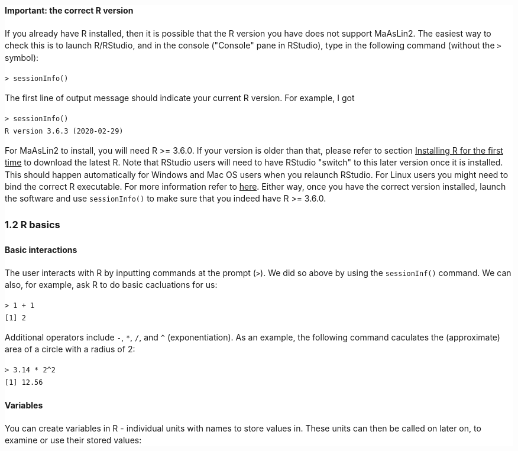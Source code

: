 #### Important: the correct R version

If you already have R installed, then it is possible that the R version you have 
does not support MaAsLin2. The easiest way to check this is to launch R/RStudio,
and in the console ("Console" pane in RStudio), type in the following command 
(without the `>` symbol):

```
> sessionInfo()
```

The first line of output message should indicate your current R version. For 
example, I got

```
> sessionInfo()
R version 3.6.3 (2020-02-29)
```

For MaAsLin2 to install, you will need R >= 3.6.0. If your version is older than
that, please refer to section 
[Installing R for the first time](#installing-r-for-the-first-time) to download 
the latest R. Note that
RStudio users will need to have RStudio "switch" to this later version once it 
is installed. This should happen automatically for Windows and Mac OS users when
you relaunch RStudio. For Linux users you might need to bind the correct R 
executable. For more information refer to [here](https://support.rstudio.com/hc/en-us/articles/200486138-Changing-R-versions-for-RStudio-desktop). Either way, once you have the correct version installed, launch 
the software and use `sessionInfo()` to make sure that you indeed have R >= 3.6.0.

### 1.2 R basics

#### Basic interactions

The user interacts with R by inputting commands at the prompt (`>`). We did so above
by using the `sessionInf()` command. We can also, for example, ask R to do basic
cacluations for us:

```
> 1 + 1
[1] 2
```

Additional operators include `-`, `*`, `/`, and `^` (exponentiation). As an 
example, the following command caculates the (approximate) area of a circle with
a radius of 2:

```
> 3.14 * 2^2
[1] 12.56
```

#### Variables

You can create variables in R - individual units with names to store values in. 
These units can then be called on later on, to examine or use their stored values:
